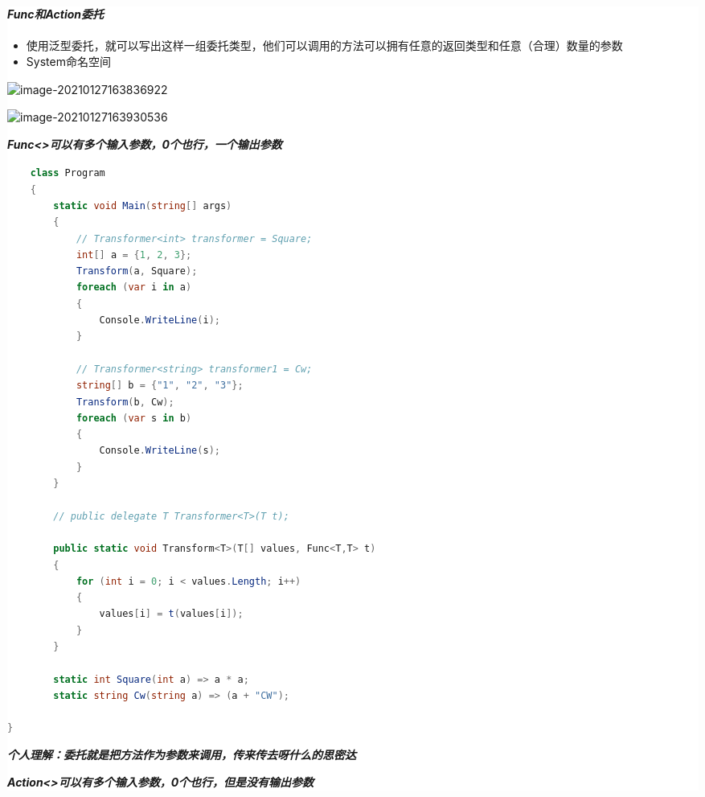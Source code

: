 #### *Func和Action委托*

- 使用泛型委托，就可以写出这样一组委托类型，他们可以调用的方法可以拥有任意的返回类型和任意（合理）数量的参数
- System命名空间

![image-20210127163836922](真会C#吗嘻嘻嘻学习文档.assets/image-20210127163836922.png)

![image-20210127163930536](真会C#吗嘻嘻嘻学习文档.assets/image-20210127163930536.png)

***Func<>可以有多个输入参数，0个也行，一个输出参数***

```c#
    class Program
    {
        static void Main(string[] args)
        {
            // Transformer<int> transformer = Square;
            int[] a = {1, 2, 3};
            Transform(a, Square);
            foreach (var i in a)
            {
                Console.WriteLine(i);
            }

            // Transformer<string> transformer1 = Cw;
            string[] b = {"1", "2", "3"};
            Transform(b, Cw);
            foreach (var s in b)
            {
                Console.WriteLine(s);
            }
        }

        // public delegate T Transformer<T>(T t);

        public static void Transform<T>(T[] values, Func<T,T> t)
        {
            for (int i = 0; i < values.Length; i++)
            {
                values[i] = t(values[i]);
            }
        }

        static int Square(int a) => a * a;
        static string Cw(string a) => (a + "CW");

}
```

***个人理解：委托就是把方法作为参数来调用，传来传去呀什么的思密达***

***Action<>可以有多个输入参数，0个也行，但是没有输出参数***
